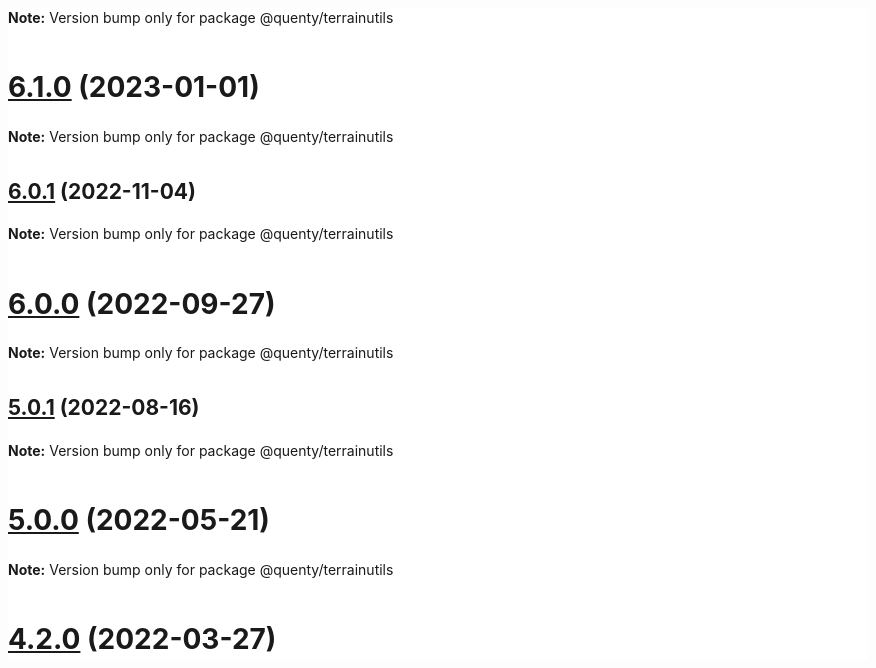 **Note:** Version bump only for package @quenty/terrainutils





# [6.1.0](https://github.com/Quenty/NevermoreEngine/compare/@quenty/terrainutils@6.0.1...@quenty/terrainutils@6.1.0) (2023-01-01)

**Note:** Version bump only for package @quenty/terrainutils





## [6.0.1](https://github.com/Quenty/NevermoreEngine/compare/@quenty/terrainutils@6.0.0...@quenty/terrainutils@6.0.1) (2022-11-04)

**Note:** Version bump only for package @quenty/terrainutils





# [6.0.0](https://github.com/Quenty/NevermoreEngine/compare/@quenty/terrainutils@5.0.1...@quenty/terrainutils@6.0.0) (2022-09-27)

**Note:** Version bump only for package @quenty/terrainutils





## [5.0.1](https://github.com/Quenty/NevermoreEngine/compare/@quenty/terrainutils@5.0.0...@quenty/terrainutils@5.0.1) (2022-08-16)

**Note:** Version bump only for package @quenty/terrainutils





# [5.0.0](https://github.com/Quenty/NevermoreEngine/compare/@quenty/terrainutils@4.2.0...@quenty/terrainutils@5.0.0) (2022-05-21)

**Note:** Version bump only for package @quenty/terrainutils





# [4.2.0](https://github.com/Quenty/NevermoreEngine/compare/@quenty/terrainutils@4.1.0...@quenty/terrainutils@4.2.0) (2022-03-27)
